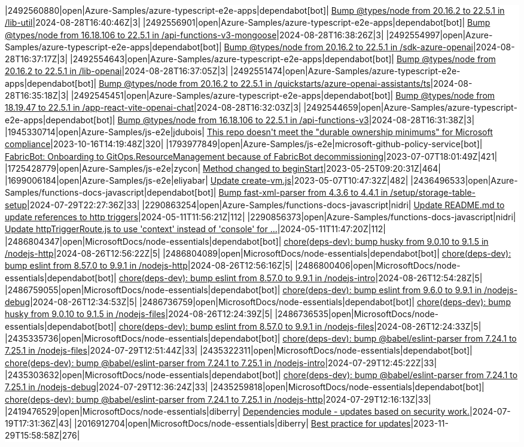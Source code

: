 |2492560880|open|Azure-Samples/azure-typescript-e2e-apps|dependabot[bot]| [Bump @types/node from 20.16.2 to 22.5.1 in /lib-util](https://api.github.com/repos/Azure-Samples/azure-typescript-e2e-apps/issues/571)|2024-08-28T16:40:46Z|3|
|2492556901|open|Azure-Samples/azure-typescript-e2e-apps|dependabot[bot]| [Bump @types/node from 16.18.106 to 22.5.1 in /api-functions-v3-mongoose](https://api.github.com/repos/Azure-Samples/azure-typescript-e2e-apps/issues/570)|2024-08-28T16:38:26Z|3|
|2492554997|open|Azure-Samples/azure-typescript-e2e-apps|dependabot[bot]| [Bump @types/node from 20.16.2 to 22.5.1 in /sdk-azure-openai](https://api.github.com/repos/Azure-Samples/azure-typescript-e2e-apps/issues/569)|2024-08-28T16:37:17Z|3|
|2492554643|open|Azure-Samples/azure-typescript-e2e-apps|dependabot[bot]| [Bump @types/node from 20.16.2 to 22.5.1 in /lib-openai](https://api.github.com/repos/Azure-Samples/azure-typescript-e2e-apps/issues/568)|2024-08-28T16:37:05Z|3|
|2492551474|open|Azure-Samples/azure-typescript-e2e-apps|dependabot[bot]| [Bump @types/node from 20.16.2 to 22.5.1 in /quickstarts/azure-openai-assistants/ts](https://api.github.com/repos/Azure-Samples/azure-typescript-e2e-apps/issues/567)|2024-08-28T16:35:18Z|3|
|2492545451|open|Azure-Samples/azure-typescript-e2e-apps|dependabot[bot]| [Bump @types/node from 18.19.47 to 22.5.1 in /app-react-vite-openai-chat](https://api.github.com/repos/Azure-Samples/azure-typescript-e2e-apps/issues/566)|2024-08-28T16:32:03Z|3|
|2492544659|open|Azure-Samples/azure-typescript-e2e-apps|dependabot[bot]| [Bump @types/node from 16.18.106 to 22.5.1 in /api-functions-v3](https://api.github.com/repos/Azure-Samples/azure-typescript-e2e-apps/issues/565)|2024-08-28T16:31:38Z|3|
|1945330714|open|Azure-Samples/js-e2e|jdubois| [This repo doesn't meet the "durable ownership minimums" for Microsoft compliance](https://api.github.com/repos/Azure-Samples/js-e2e/issues/55)|2023-10-16T14:19:48Z|320|
|1793977849|open|Azure-Samples/js-e2e|microsoft-github-policy-service[bot]| [FabricBot: Onboarding to GitOps.ResourceManagement because of FabricBot decommissioning](https://api.github.com/repos/Azure-Samples/js-e2e/issues/54)|2023-07-07T18:01:49Z|421|
|1725428779|open|Azure-Samples/js-e2e|zycon| [Method changed to beginStart](https://api.github.com/repos/Azure-Samples/js-e2e/issues/53)|2023-05-25T09:20:31Z|464|
|1699006184|open|Azure-Samples/js-e2e|eliyabar| [Update create-vm.js](https://api.github.com/repos/Azure-Samples/js-e2e/issues/52)|2023-05-07T10:47:32Z|482|
|2436496533|open|Azure-Samples/functions-docs-javascript|dependabot[bot]| [Bump fast-xml-parser from 4.3.6 to 4.4.1 in /setup/storage-table-setup](https://api.github.com/repos/Azure-Samples/functions-docs-javascript/issues/10)|2024-07-29T22:27:36Z|33|
|2290863254|open|Azure-Samples/functions-docs-javascript|nidri| [Update README.md to update references to http triggers](https://api.github.com/repos/Azure-Samples/functions-docs-javascript/issues/9)|2024-05-11T11:56:21Z|112|
|2290856373|open|Azure-Samples/functions-docs-javascript|nidri| [Update httpTriggerRoute.js to use 'context' instead of 'console' for …](https://api.github.com/repos/Azure-Samples/functions-docs-javascript/issues/8)|2024-05-11T11:47:20Z|112|
|2486804347|open|MicrosoftDocs/node-essentials|dependabot[bot]| [chore(deps-dev): bump husky from 9.0.10 to 9.1.5 in /nodejs-http](https://api.github.com/repos/MicrosoftDocs/node-essentials/issues/172)|2024-08-26T12:56:22Z|5|
|2486804089|open|MicrosoftDocs/node-essentials|dependabot[bot]| [chore(deps-dev): bump eslint from 8.57.0 to 9.9.1 in /nodejs-http](https://api.github.com/repos/MicrosoftDocs/node-essentials/issues/171)|2024-08-26T12:56:16Z|5|
|2486800406|open|MicrosoftDocs/node-essentials|dependabot[bot]| [chore(deps-dev): bump eslint from 8.57.0 to 9.9.1 in /nodejs-intro](https://api.github.com/repos/MicrosoftDocs/node-essentials/issues/170)|2024-08-26T12:54:28Z|5|
|2486759055|open|MicrosoftDocs/node-essentials|dependabot[bot]| [chore(deps-dev): bump eslint from 9.6.0 to 9.9.1 in /nodejs-debug](https://api.github.com/repos/MicrosoftDocs/node-essentials/issues/169)|2024-08-26T12:34:53Z|5|
|2486736759|open|MicrosoftDocs/node-essentials|dependabot[bot]| [chore(deps-dev): bump husky from 9.0.10 to 9.1.5 in /nodejs-files](https://api.github.com/repos/MicrosoftDocs/node-essentials/issues/168)|2024-08-26T12:24:39Z|5|
|2486736535|open|MicrosoftDocs/node-essentials|dependabot[bot]| [chore(deps-dev): bump eslint from 8.57.0 to 9.9.1 in /nodejs-files](https://api.github.com/repos/MicrosoftDocs/node-essentials/issues/167)|2024-08-26T12:24:33Z|5|
|2435335736|open|MicrosoftDocs/node-essentials|dependabot[bot]| [chore(deps-dev): bump @babel/eslint-parser from 7.24.1 to 7.25.1 in /nodejs-files](https://api.github.com/repos/MicrosoftDocs/node-essentials/issues/154)|2024-07-29T12:51:44Z|33|
|2435322311|open|MicrosoftDocs/node-essentials|dependabot[bot]| [chore(deps-dev): bump @babel/eslint-parser from 7.24.1 to 7.25.1 in /nodejs-intro](https://api.github.com/repos/MicrosoftDocs/node-essentials/issues/152)|2024-07-29T12:45:22Z|33|
|2435303632|open|MicrosoftDocs/node-essentials|dependabot[bot]| [chore(deps-dev): bump @babel/eslint-parser from 7.24.1 to 7.25.1 in /nodejs-debug](https://api.github.com/repos/MicrosoftDocs/node-essentials/issues/150)|2024-07-29T12:36:24Z|33|
|2435259818|open|MicrosoftDocs/node-essentials|dependabot[bot]| [chore(deps-dev): bump @babel/eslint-parser from 7.24.1 to 7.25.1 in /nodejs-http](https://api.github.com/repos/MicrosoftDocs/node-essentials/issues/147)|2024-07-29T12:16:13Z|33|
|2419476529|open|MicrosoftDocs/node-essentials|diberry| [Dependencies module - updates based on security work.](https://api.github.com/repos/MicrosoftDocs/node-essentials/issues/144)|2024-07-19T17:31:36Z|43|
|2016912704|open|MicrosoftDocs/node-essentials|diberry| [Best practice for updates](https://api.github.com/repos/MicrosoftDocs/node-essentials/issues/47)|2023-11-29T15:58:58Z|276|